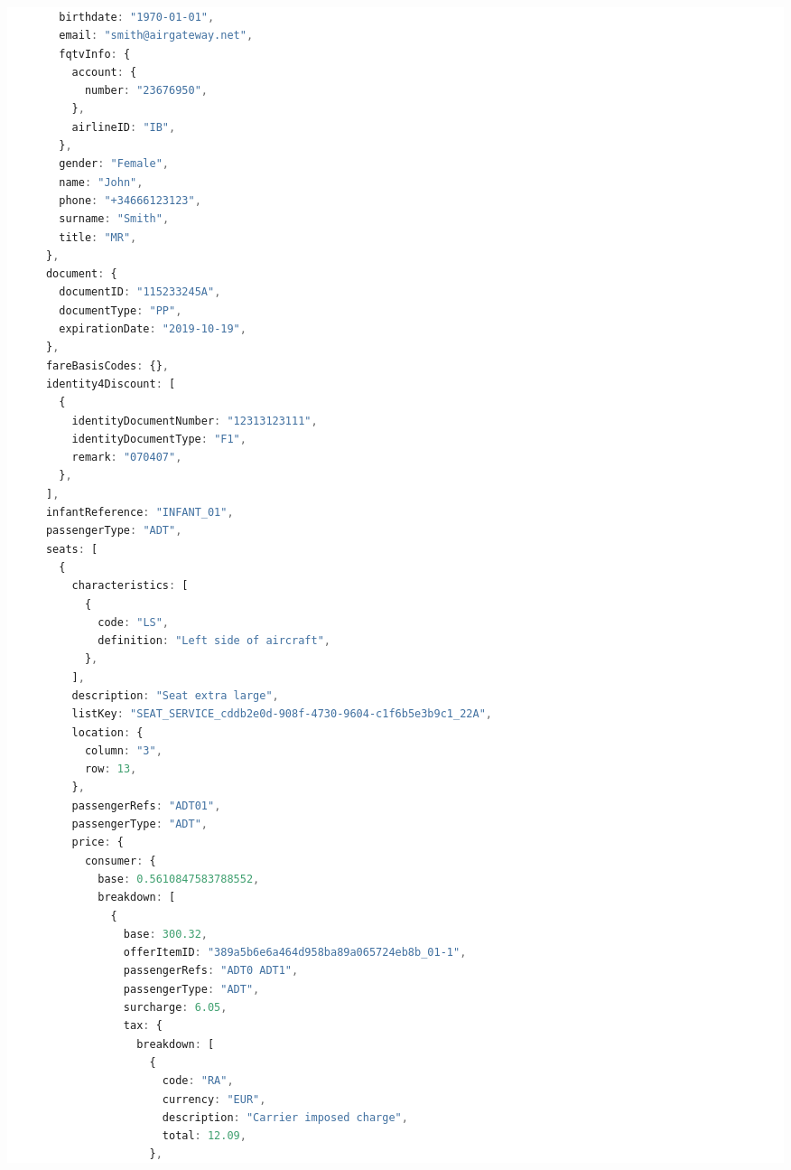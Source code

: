 ```typescript
        birthdate: "1970-01-01",
        email: "smith@airgateway.net",
        fqtvInfo: {
          account: {
            number: "23676950",
          },
          airlineID: "IB",
        },
        gender: "Female",
        name: "John",
        phone: "+34666123123",
        surname: "Smith",
        title: "MR",
      },
      document: {
        documentID: "115233245A",
        documentType: "PP",
        expirationDate: "2019-10-19",
      },
      fareBasisCodes: {},
      identity4Discount: [
        {
          identityDocumentNumber: "12313123111",
          identityDocumentType: "F1",
          remark: "070407",
        },
      ],
      infantReference: "INFANT_01",
      passengerType: "ADT",
      seats: [
        {
          characteristics: [
            {
              code: "LS",
              definition: "Left side of aircraft",
            },
          ],
          description: "Seat extra large",
          listKey: "SEAT_SERVICE_cddb2e0d-908f-4730-9604-c1f6b5e3b9c1_22A",
          location: {
            column: "3",
            row: 13,
          },
          passengerRefs: "ADT01",
          passengerType: "ADT",
          price: {
            consumer: {
              base: 0.5610847583788552,
              breakdown: [
                {
                  base: 300.32,
                  offerItemID: "389a5b6e6a464d958ba89a065724eb8b_01-1",
                  passengerRefs: "ADT0 ADT1",
                  passengerType: "ADT",
                  surcharge: 6.05,
                  tax: {
                    breakdown: [
                      {
                        code: "RA",
                        currency: "EUR",
                        description: "Carrier imposed charge",
                        total: 12.09,
                      },
```